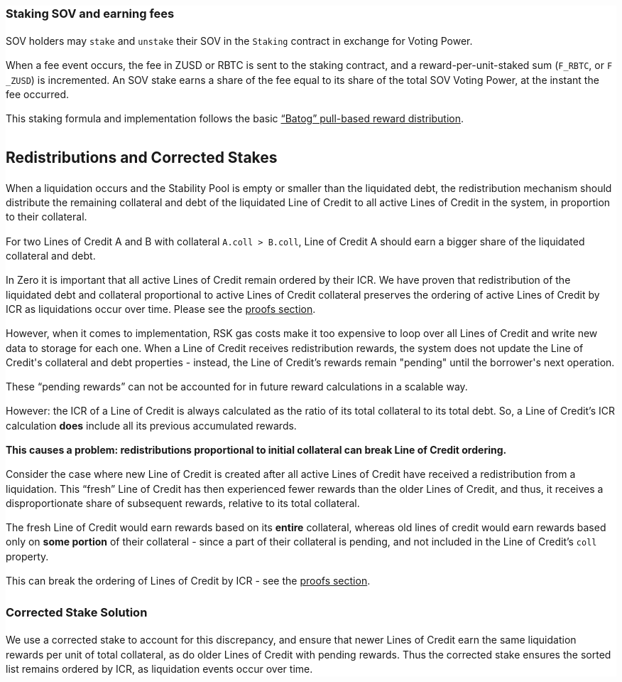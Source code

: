 ### Staking SOV and earning fees

SOV holders may `stake` and `unstake` their SOV in the `Staking` contract in exchange for Voting Power. 

When a fee event occurs, the fee in ZUSD or RBTC is sent to the staking contract, and a reward-per-unit-staked sum (`F_RBTC`, or `F_ZUSD`) is incremented. An SOV stake earns a share of the fee equal to its share of the total SOV Voting Power, at the instant the fee occurred.

This staking formula and implementation follows the basic [“Batog” pull-based reward distribution](http://batog.info/papers/scalable-reward-distribution.pdf).

## Redistributions and Corrected Stakes

When a liquidation occurs and the Stability Pool is empty or smaller than the liquidated debt, the redistribution mechanism should distribute the remaining collateral and debt of the liquidated Line of Credit to all active Lines of Credit in the system, in proportion to their collateral.

For two Lines of Credit A and B with collateral `A.coll > B.coll`, Line of Credit A should earn a bigger share of the liquidated collateral and debt.

In Zero it is important that all active Lines of Credit remain ordered by their ICR. We have proven that redistribution of the liquidated debt and collateral proportional to active Lines of Credit collateral preserves the ordering of active Lines of Credit by ICR as liquidations occur over time. Please see the [proofs section](https://github.com/DistributedCollective/zero/tree/main/packages/contracts/mathProofs).

However, when it comes to implementation, RSK gas costs make it too expensive to loop over all Lines of Credit and write new data to storage for each one. When a Line of Credit receives redistribution rewards, the system does not update the Line of Credit's collateral and debt properties - instead, the Line of Credit’s rewards remain "pending" until the borrower's next operation.

These “pending rewards” can not be accounted for in future reward calculations in a scalable way.

However: the ICR of a Line of Credit is always calculated as the ratio of its total collateral to its total debt. So, a Line of Credit’s ICR calculation **does** include all its previous accumulated rewards.

**This causes a problem: redistributions proportional to initial collateral can break Line of Credit ordering.**

Consider the case where new Line of Credit is created after all active Lines of Credit have received a redistribution from a liquidation. This “fresh” Line of Credit  has then experienced fewer rewards than the older Lines of Credit, and thus, it receives a disproportionate share of subsequent rewards, relative to its total collateral.

The fresh Line of Credit would earn rewards based on its **entire** collateral, whereas old lines of credit would earn rewards based only on **some portion** of their collateral - since a part of their collateral is pending, and not included in the Line of Credit’s `coll` property.

This can break the ordering of Lines of Credit by ICR - see the [proofs section](https://github.com/DistributedCollective/zero/tree/main/packages/contracts/mathProofs).

### Corrected Stake Solution

We use a corrected stake to account for this discrepancy, and ensure that newer Lines of Credit earn the same liquidation rewards per unit of total collateral, as do older Lines of Credit with pending rewards. Thus the corrected stake ensures the sorted list remains ordered by ICR, as liquidation events occur over time.

